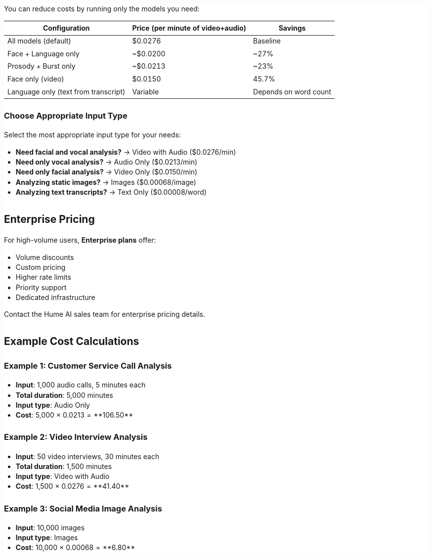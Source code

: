 You can reduce costs by running only the models you need:

| Configuration | Price (per minute of video+audio) | Savings |
|---------------|-----------------------------------|---------|
| All models (default) | $0.0276 | Baseline |
| Face + Language only | ~$0.0200 | ~27% |
| Prosody + Burst only | ~$0.0213 | ~23% |
| Face only (video) | $0.0150 | 45.7% |
| Language only (text from transcript) | Variable | Depends on word count |

### Choose Appropriate Input Type

Select the most appropriate input type for your needs:

- **Need facial and vocal analysis?** → Video with Audio ($0.0276/min)
- **Need only vocal analysis?** → Audio Only ($0.0213/min)
- **Need only facial analysis?** → Video Only ($0.0150/min)
- **Analyzing static images?** → Images ($0.00068/image)
- **Analyzing text transcripts?** → Text Only ($0.00008/word)

## Enterprise Pricing

For high-volume users, **Enterprise plans** offer:

- Volume discounts
- Custom pricing
- Higher rate limits
- Priority support
- Dedicated infrastructure

Contact the Hume AI sales team for enterprise pricing details.

## Example Cost Calculations

### Example 1: Customer Service Call Analysis
- **Input**: 1,000 audio calls, 5 minutes each
- **Total duration**: 5,000 minutes
- **Input type**: Audio Only
- **Cost**: 5,000 × $0.0213 = **$106.50**

### Example 2: Video Interview Analysis
- **Input**: 50 video interviews, 30 minutes each
- **Total duration**: 1,500 minutes
- **Input type**: Video with Audio
- **Cost**: 1,500 × $0.0276 = **$41.40**

### Example 3: Social Media Image Analysis
- **Input**: 10,000 images
- **Input type**: Images
- **Cost**: 10,000 × $0.00068 = **$6.80**
